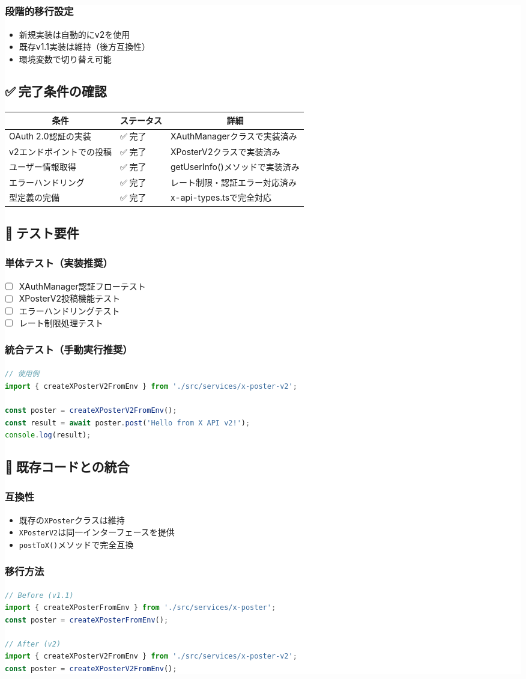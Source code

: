 ### 段階的移行設定
- 新規実装は自動的にv2を使用
- 既存v1.1実装は維持（後方互換性）
- 環境変数で切り替え可能

## ✅ 完了条件の確認

| 条件 | ステータス | 詳細 |
|------|-----------|------|
| OAuth 2.0認証の実装 | ✅ 完了 | XAuthManagerクラスで実装済み |
| v2エンドポイントでの投稿 | ✅ 完了 | XPosterV2クラスで実装済み |
| ユーザー情報取得 | ✅ 完了 | getUserInfo()メソッドで実装済み |
| エラーハンドリング | ✅ 完了 | レート制限・認証エラー対応済み |
| 型定義の完備 | ✅ 完了 | x-api-types.tsで完全対応 |

## 🧪 テスト要件

### 単体テスト（実装推奨）
- [ ] XAuthManager認証フローテスト
- [ ] XPosterV2投稿機能テスト  
- [ ] エラーハンドリングテスト
- [ ] レート制限処理テスト

### 統合テスト（手動実行推奨）
```typescript
// 使用例
import { createXPosterV2FromEnv } from './src/services/x-poster-v2';

const poster = createXPosterV2FromEnv();
const result = await poster.post('Hello from X API v2!');
console.log(result);
```

## 🔄 既存コードとの統合

### 互換性
- 既存の`XPoster`クラスは維持
- `XPosterV2`は同一インターフェースを提供
- `postToX()`メソッドで完全互換

### 移行方法
```typescript
// Before (v1.1)
import { createXPosterFromEnv } from './src/services/x-poster';
const poster = createXPosterFromEnv();

// After (v2)
import { createXPosterV2FromEnv } from './src/services/x-poster-v2';
const poster = createXPosterV2FromEnv();
```
